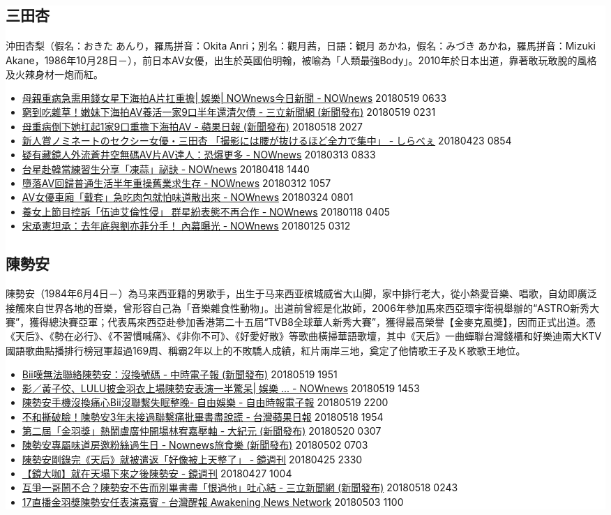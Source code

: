 
## 三田杏

沖田杏梨（假名：おきた あんり，羅馬拼音：Okita Anri；別名：觀月茜，日語：観月 あかね，假名：みづき あかね，羅馬拼音：Mizuki Akane，1986年10月28日－），前日本AV女優，出生於英國伯明翰，被喻為「人類最強Body」。2010年於日本出道，靠著敢玩敢脫的風格及火辣身材一炮而紅。
- [母親重病急需用錢女星下海拍A片扛重擔| 娛樂| NOWnews今日新聞 - NOWnews](https://www.nownews.com/news/20180519/2757119 "母親重病急需用錢女星下海拍A片扛重擔| 娛樂| NOWnews今日新聞 - NOWnews") 20180519 0633
- [窮到吃雜草！嫩妹下海拍AV養活一家9口半年還清欠債 - 三立新聞網 (新聞發布)](https://www.setn.com/News.aspx?NewsID=381713 "窮到吃雜草！嫩妹下海拍AV養活一家9口半年還清欠債 - 三立新聞網 (新聞發布)") 20180519 0231
- [母重病倒下她扛起1家9口重擔下海拍AV - 蘋果日報 (新聞發布)](https://tw.entertainment.appledaily.com/realtime/20180519/1356805 "母重病倒下她扛起1家9口重擔下海拍AV - 蘋果日報 (新聞發布)") 20180518 2027
- [新人賞ノミネートのセクシー女優・三田杏 「撮影には腰が抜けるほど全力で集中」 - しらべぇ](https://sirabee.com/2018/04/23/20161591083/ "新人賞ノミネートのセクシー女優・三田杏 「撮影には腰が抜けるほど全力で集中」 - しらべぇ") 20180423 0854
- [疑有藏鏡人外流蒼井空無碼AV片AV達人：恐爆更多 - NOWnews](https://www.nownews.com/news/20180313/2716155 "疑有藏鏡人外流蒼井空無碼AV片AV達人：恐爆更多 - NOWnews") 20180313 0833
- [台星赴韓當練習生分享「凍蒜」祕訣 - NOWnews](https://www.nownews.com/news/20180418/2738225 "台星赴韓當練習生分享「凍蒜」祕訣 - NOWnews") 20180418 1440
- [墮落AV回歸普通生活半年重操舊業求生存 - NOWnews](https://www.nownews.com/news/20180312/2715601 "墮落AV回歸普通生活半年重操舊業求生存 - NOWnews") 20180312 1057
- [AV女優車廂「戴套」急吃肉包就怕味道散出來 - NOWnews](https://www.nownews.com/news/20180324/2723227 "AV女優車廂「戴套」急吃肉包就怕味道散出來 - NOWnews") 20180324 0801
- [養女上節目控訴「伍迪艾倫性侵」 群星紛表態不再合作 - NOWnews](https://www.nownews.com/news/20180118/2685254 "養女上節目控訴「伍迪艾倫性侵」 群星紛表態不再合作 - NOWnews") 20180118 0405
- [宋承憲坦承：去年底與劉亦菲分手！ 內幕曝光 - NOWnews](https://www.nownews.com/news/20180125/2689761 "宋承憲坦承：去年底與劉亦菲分手！ 內幕曝光 - NOWnews") 20180125 0312

## 陳勢安

陳勢安（1984年6月4日－）為马来西亚籍的男歌手，出生于马来西亚槟城威省大山脚，家中排行老大，從小熱愛音樂、唱歌，自幼即廣泛接觸來自世界各地的音樂，曾形容自己為「音樂雜食性動物」。出道前曾經是化妝師，2006年參加馬來西亞環宇衛視舉辦的“ASTRO新秀大賽”，獲得總決賽亞軍；代表馬來西亞赴參加香港第二十五屆“TVB8全球華人新秀大賽”，獲得最高榮譽【金麥克風獎】，因而正式出道。憑《天后》、《勢在必行》、《不習慣喊痛》、《非你不可》、《好愛好散》等歌曲橫掃華語歌壇，其中《天后》一曲蟬聯台灣錢櫃和好樂迪兩大KTV國語歌曲點播排行榜冠軍超過169周、稱霸2年以上的不敗驕人成績，紅片兩岸三地，奠定了他情歌王子及Ｋ歌歌王地位。
- [Bii嘆無法聯絡陳勢安：沒換號碼 - 中時電子報 (新聞發布)](http://www.chinatimes.com/newspapers/20180520000599-260112 "Bii嘆無法聯絡陳勢安：沒換號碼 - 中時電子報 (新聞發布)") 20180519 1951
- [影／黃子佼、LULU披金羽衣上場陳勢安表演一半驚呆| 娛樂 ... - NOWnews](https://www.nownews.com/news/20180519/2757267 "影／黃子佼、LULU披金羽衣上場陳勢安表演一半驚呆| 娛樂 ... - NOWnews") 20180519 1453
- [陳勢安手機沒換痛心Bii沒聯繫失眠整晚- 自由娛樂 - 自由時報電子報](http://ent.ltn.com.tw/news/paper/1201911 "陳勢安手機沒換痛心Bii沒聯繫失眠整晚- 自由娛樂 - 自由時報電子報") 20180519 2200
- [不和撕破臉！陳勢安3年未接過聯繫痛批畢書盡說謊 - 台灣蘋果日報](https://tw.news.appledaily.com/new/realtime/20180519/1356847/ "不和撕破臉！陳勢安3年未接過聯繫痛批畢書盡說謊 - 台灣蘋果日報") 20180518 1954
- [第二屆「金羽獎」熱鬧盧廣仲開場林宥嘉壓軸 - 大紀元 (新聞發布)](http://www.epochtimes.com/b5/18/5/20/n10410211.htm "第二屆「金羽獎」熱鬧盧廣仲開場林宥嘉壓軸 - 大紀元 (新聞發布)") 20180520 0307
- [陳勢安專屬味道房邀粉絲過生日 - Nownews旅食樂 (新聞發布)](http://play.nownews.com/archives/214955 "陳勢安專屬味道房邀粉絲過生日 - Nownews旅食樂 (新聞發布)") 20180502 0703
- [陳勢安剛錄完《天后》就被遣返「好像被上天整了」 - 鏡週刊](https://www.mirrormedia.mg/story/20180423ent018/ "陳勢安剛錄完《天后》就被遣返「好像被上天整了」 - 鏡週刊") 20180425 2330
- [【鏡大咖】就在天塌下來之後陳勢安 - 鏡週刊](https://www.mirrormedia.mg/story/20180423ent016/ "【鏡大咖】就在天塌下來之後陳勢安 - 鏡週刊") 20180427 1004
- [互爭一哥鬧不合？陳勢安不告而別畢書盡「恨過他」吐心結 - 三立新聞網 (新聞發布)](http://www.setn.com/E/news.aspx?newsid=381334 "互爭一哥鬧不合？陳勢安不告而別畢書盡「恨過他」吐心結 - 三立新聞網 (新聞發布)") 20180518 0243
- [17直播金羽獎陳勢安任表演嘉賓 - 台灣醒報 Awakening News Network](https://anntw.com/articles/20180503-3S1S "17直播金羽獎陳勢安任表演嘉賓 - 台灣醒報 Awakening News Network") 20180503 1100

